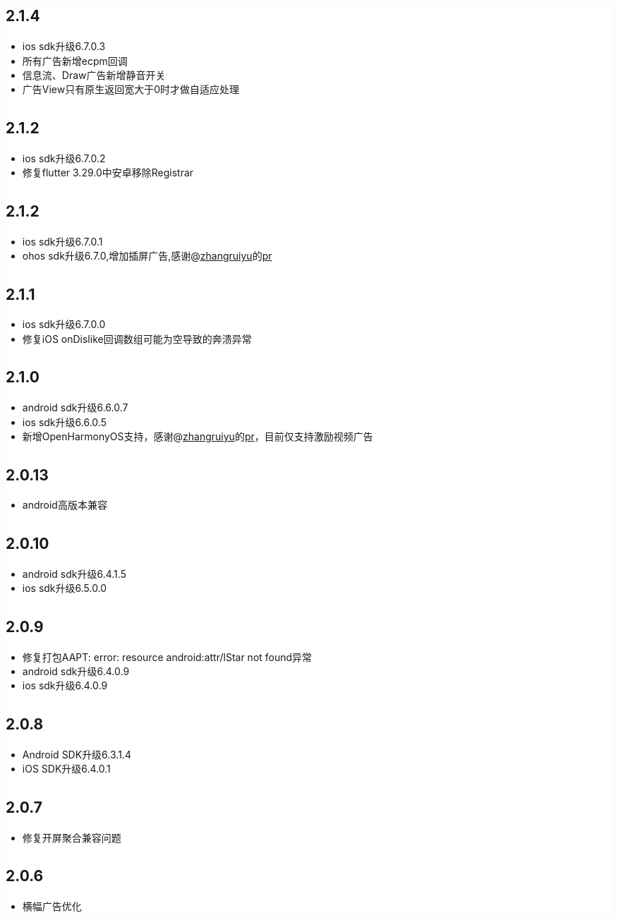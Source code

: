 ## 2.1.4
* ios sdk升级6.7.0.3
* 所有广告新增ecpm回调
* 信息流、Draw广告新增静音开关
* 广告View只有原生返回宽大于0时才做自适应处理

## 2.1.2
* ios sdk升级6.7.0.2
* 修复flutter 3.29.0中安卓移除Registrar

## 2.1.2
* ios sdk升级6.7.0.1
* ohos sdk升级6.7.0,增加插屏广告,感谢@[zhangruiyu](https://github.com/zhangruiyu)的[pr](https://github.com/gstory0404/flutter_unionad/pull/149)

## 2.1.1
* ios sdk升级6.7.0.0
* 修复iOS onDislike回调数组可能为空导致的奔溃异常

## 2.1.0
* android sdk升级6.6.0.7
* ios sdk升级6.6.0.5
* 新增OpenHarmonyOS支持，感谢@[zhangruiyu](https://github.com/zhangruiyu)的[pr](https://github.com/gstory0404/flutter_unionad/pull/142)，目前仅支持激励视频广告

## 2.0.13
* android高版本兼容

## 2.0.10
* android sdk升级6.4.1.5
* ios sdk升级6.5.0.0

## 2.0.9
* 修复打包AAPT: error: resource android:attr/lStar not found异常
* android sdk升级6.4.0.9
* ios sdk升级6.4.0.9

## 2.0.8
* Android SDK升级6.3.1.4
* iOS SDK升级6.4.0.1

## 2.0.7
* 修复开屏聚合兼容问题

## 2.0.6
* 横幅广告优化
